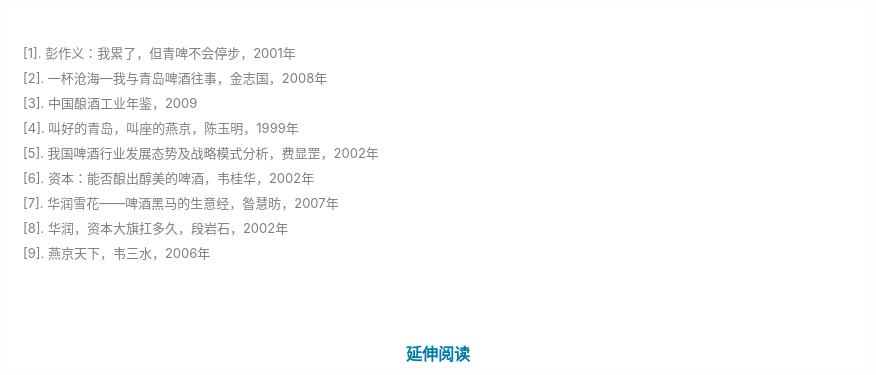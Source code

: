 <br/>
</p>
<p style="font-size: 16px;text-align: justify;margin: 5px 15px;line-height: normal;">
<span style="color: #7F7F7F;font-size: 13px;caret-color: red;">
             [1]. 彭作义：我累了，但青啤不会停步，2001年
            </span>
</p>
<p style="font-size: 16px;text-align: justify;margin: 5px 15px;line-height: normal;">
<span style="color: #7F7F7F;font-size: 13px;caret-color: red;">
             [2]. 一杯沧海—我与青岛啤酒往事，金志国，2008年
            </span>
</p>
<p style="font-size: 16px;text-align: justify;margin: 5px 15px;line-height: normal;">
<span style="color: #7F7F7F;font-size: 13px;caret-color: red;">
             [3]. 中国酿酒工业年鉴，2009
            </span>
</p>
<p style="font-size: 16px;text-align: justify;margin: 5px 15px;line-height: normal;">
<span style="color: #7F7F7F;font-size: 13px;caret-color: red;">
             [4]. 叫好的青岛，叫座的燕京，陈玉明，1999年
            </span>
</p>
<p style="font-size: 16px;text-align: justify;margin: 5px 15px;line-height: normal;">
<span style="color: #7F7F7F;font-size: 13px;caret-color: red;">
             [5]. 我国啤酒行业发展态势及战略模式分析，费显罡，2002年
            </span>
</p>
<p style="font-size: 16px;text-align: justify;margin: 5px 15px;line-height: normal;">
<span style="color: #7F7F7F;font-size: 13px;caret-color: red;">
             [6]. 资本：能否酿出醇美的啤酒，韦桂华，2002年
            </span>
</p>
<p style="font-size: 16px;text-align: justify;margin: 5px 15px;line-height: normal;">
<span style="color: #7F7F7F;font-size: 13px;caret-color: red;">
             [7]. 华润雪花——啤酒黑马的生意经，昝慧昉，2007年
            </span>
</p>
<p style="font-size: 16px;text-align: justify;margin: 5px 15px;line-height: normal;">
<span style="color: #7F7F7F;font-size: 13px;caret-color: red;">
             [8]. 华润，资本大旗扛多久，段岩石，2002年
            </span>
</p>
<p style="font-size: 16px;text-align: justify;margin: 5px 15px;line-height: normal;">
<span style="color: #7F7F7F;font-size: 13px;caret-color: red;">
             [9]. 燕京天下，韦三水，2006年
            </span>
</p>
<p style="font-size: 16px;font-family: 微软雅黑;text-align: justify;margin: 5px 1em 10px;line-height: 1.75em;">
<br/>
</p>
<p style="font-size: 16px;font-family: 微软雅黑;text-align: justify;margin: 5px 1em 10px;line-height: 1.75em;">
<br/>
</p>
<p style="font-size: 16px;font-family: 微软雅黑;margin: 5px 16px 10px;max-width: 100%;min-height: 1em;color: rgb(62, 62, 62);line-height: 1.5em;text-align: center;">
<strong>
<span style="color: #007AAA;">
              延伸阅读
             </span>
</strong>
</p>
<p style="font-size: 16px;font-family: 微软雅黑;">